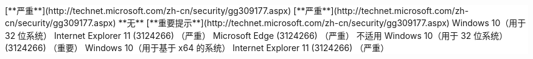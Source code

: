 </td>
<td style="border:1px solid black;">
[**严重**](http://technet.microsoft.com/zh-cn/security/gg309177.aspx)

</td>
<td style="border:1px solid black;">
[**严重**](http://technet.microsoft.com/zh-cn/security/gg309177.aspx)

</td>
<td style="border:1px solid black;">
**无**

</td>
<td style="border:1px solid black;">
[**重要提示**](http://technet.microsoft.com/zh-cn/security/gg309177.aspx)

</td>
</tr>
<tr>
<td style="border:1px solid black;">
Windows 10（用于 32 位系统）

</td>
<td style="border:1px solid black;">
Internet Explorer 11  
(3124266)  
（严重）

</td>
<td style="border:1px solid black;">
Microsoft Edge  
(3124266)  
（严重）

</td>
<td style="border:1px solid black;">
不适用

</td>
<td style="border:1px solid black;">
Windows 10（用于 32 位系统）  
(3124266)  
（重要）

</td>
</tr>
<tr>
<td style="border:1px solid black;">
Windows 10（用于基于 x64 的系统）

</td>
<td style="border:1px solid black;">
Internet Explorer 11  
(3124266)  
（严重）
